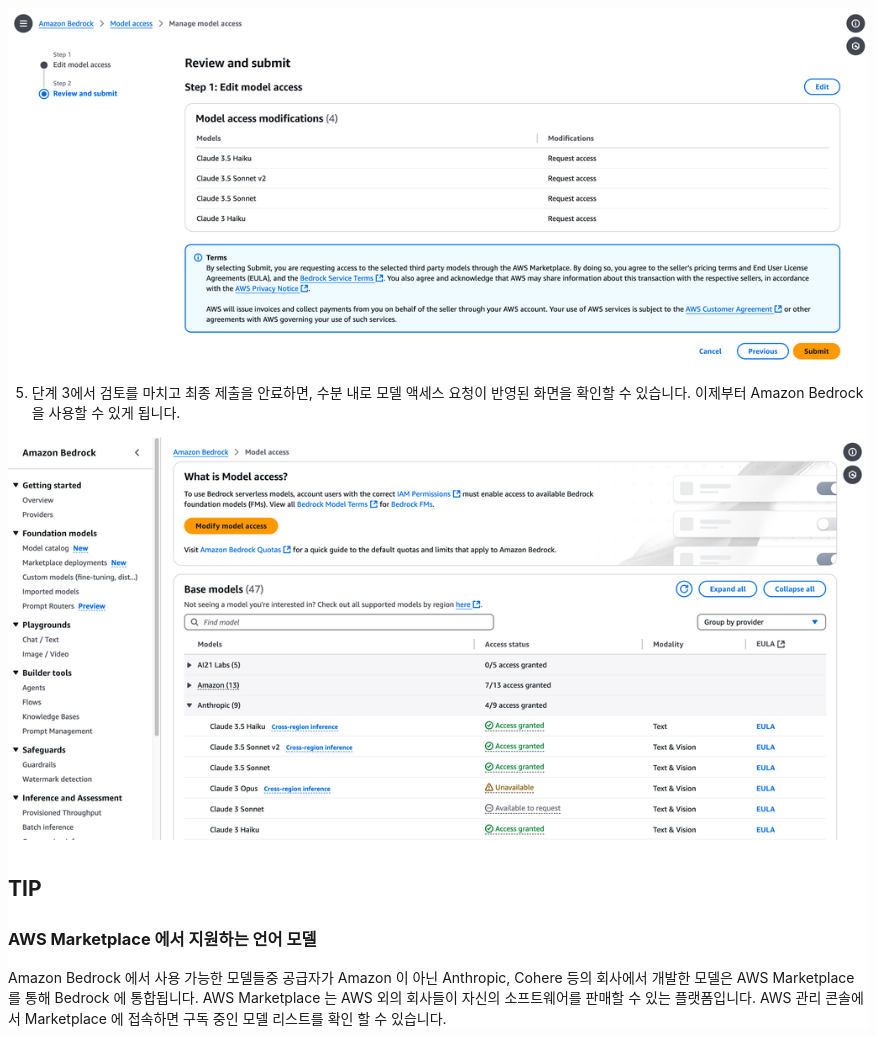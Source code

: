 ![](./Bedrock-3.png)

05. 단계 3에서 검토를 마치고 최종 제출을 안료하면, 수분 내로 모델 액세스 요청이 반영된 화면을 확인할 수 있습니다. 이제부터 Amazon Bedrock 을 사용할 수 있게 됩니다.

![](./Bedrock-4.png)

## TIP
### AWS Marketplace 에서 지원하는 언어 모델
Amazon Bedrock 에서 사용 가능한 모델들중 공급자가 Amazon 이 아닌 Anthropic, Cohere 등의 회사에서 개발한 모델은 AWS Marketplace 를 통해 Bedrock 에 통합됩니다. AWS Marketplace 는 AWS 외의 회사들이 자신의 소프트웨어를 판매할 수 있는 플랫폼입니다. AWS 관리 콘솔에서 Marketplace 에 접속하면 구독 중인 모델 리스트를 확인 할 수 있습니다.
